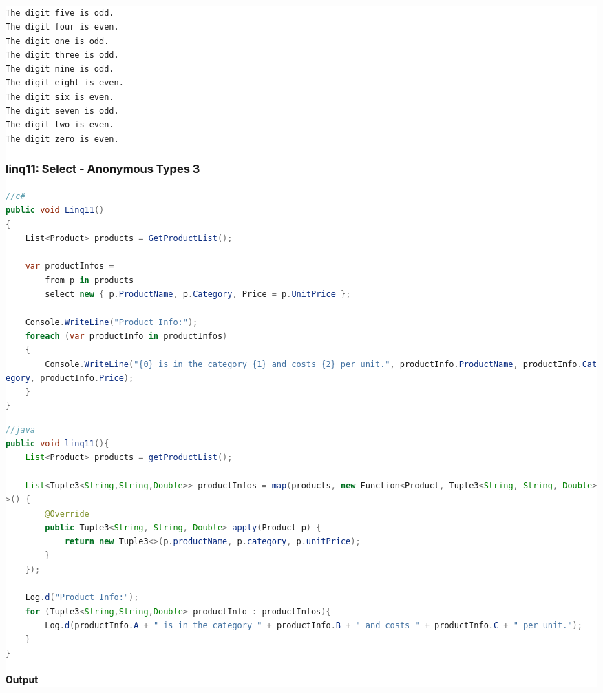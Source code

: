     The digit five is odd.
    The digit four is even.
    The digit one is odd.
    The digit three is odd.
    The digit nine is odd.
    The digit eight is even.
    The digit six is even.
    The digit seven is odd.
    The digit two is even.
    The digit zero is even.

### linq11: Select - Anonymous Types 3
```csharp
//c#
public void Linq11() 
{ 
    List<Product> products = GetProductList(); 
  
    var productInfos = 
        from p in products 
        select new { p.ProductName, p.Category, Price = p.UnitPrice }; 
  
    Console.WriteLine("Product Info:"); 
    foreach (var productInfo in productInfos) 
    { 
        Console.WriteLine("{0} is in the category {1} and costs {2} per unit.", productInfo.ProductName, productInfo.Category, productInfo.Price); 
    } 
}
```
```java
//java
public void linq11(){
    List<Product> products = getProductList();

    List<Tuple3<String,String,Double>> productInfos = map(products, new Function<Product, Tuple3<String, String, Double>>() {
        @Override
        public Tuple3<String, String, Double> apply(Product p) {
            return new Tuple3<>(p.productName, p.category, p.unitPrice);
        }
    });

    Log.d("Product Info:");
    for (Tuple3<String,String,Double> productInfo : productInfos){
        Log.d(productInfo.A + " is in the category " + productInfo.B + " and costs " + productInfo.C + " per unit.");
    }
}
```
#### Output
